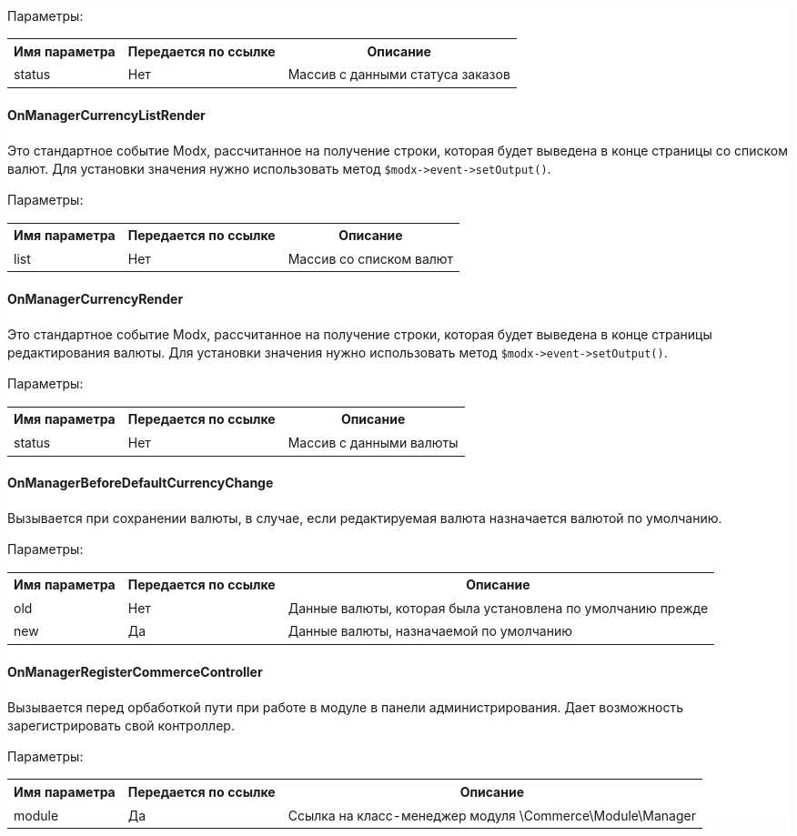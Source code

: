 Параметры:

<table width="100%">
<tr><th>Имя параметра</th><th>Передается по ссылке</th><th>Описание</th></tr>
<tr><td>status</td><td>Нет</td><td>Массив с данными статуса заказов</td></tr>
</table>

#### OnManagerCurrencyListRender

Это стандартное событие Modx, рассчитанное на получение строки, которая будет выведена в конце страницы со списком валют. Для установки значения нужно использовать метод `$modx->event->setOutput()`.

Параметры:

<table width="100%">
<tr><th>Имя параметра</th><th>Передается по ссылке</th><th>Описание</th></tr>
<tr><td>list</td><td>Нет</td><td>Массив со списком валют</td></tr>
</table>

#### OnManagerCurrencyRender

Это стандартное событие Modx, рассчитанное на получение строки, которая будет выведена в конце страницы редактирования валюты. Для установки значения нужно использовать метод `$modx->event->setOutput()`.

Параметры:

<table width="100%">
<tr><th>Имя параметра</th><th>Передается по ссылке</th><th>Описание</th></tr>
<tr><td>status</td><td>Нет</td><td>Массив с данными валюты</td></tr>
</table>

#### OnManagerBeforeDefaultCurrencyChange

Вызывается при сохранении валюты, в случае, если редактируемая валюта назначается валютой по умолчанию.

Параметры:

<table width="100%">
<tr><th>Имя параметра</th><th>Передается по ссылке</th><th>Описание</th></tr>
<tr><td>old</td><td>Нет</td><td>Данные валюты, которая была установлена по умолчанию прежде</td></tr>
<tr><td>new</td><td>Да</td><td>Данные валюты, назначаемой по умолчанию</td></tr>
</table>

#### OnManagerRegisterCommerceController

Вызывается перед орбаботкой пути при работе в модуле в панели администрирования. Дает возможность зарегистрировать свой контроллер.

Параметры:

<table width="100%">
<tr><th>Имя параметра</th><th>Передается по ссылке</th><th>Описание</th></tr>
<tr><td>module</td><td>Да</td><td>Ссылка на класс-менеджер модуля \Commerce\Module\Manager</td></tr>
</table>
